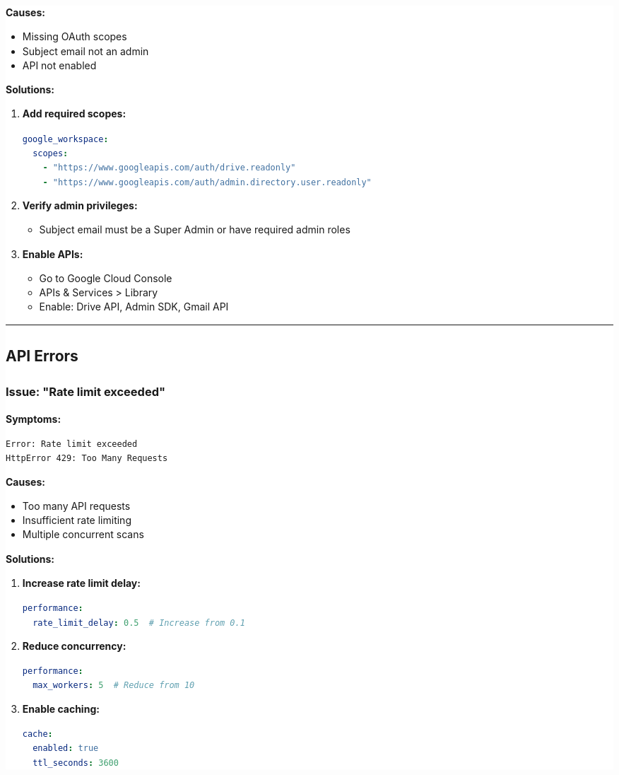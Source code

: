 **Causes:**
- Missing OAuth scopes
- Subject email not an admin
- API not enabled

**Solutions:**

1. **Add required scopes:**
   ```yaml
   google_workspace:
     scopes:
       - "https://www.googleapis.com/auth/drive.readonly"
       - "https://www.googleapis.com/auth/admin.directory.user.readonly"
   ```

2. **Verify admin privileges:**
   - Subject email must be a Super Admin or have required admin roles

3. **Enable APIs:**
   - Go to Google Cloud Console
   - APIs & Services > Library
   - Enable: Drive API, Admin SDK, Gmail API

---

## API Errors

### Issue: "Rate limit exceeded"

**Symptoms:**
```
Error: Rate limit exceeded
HttpError 429: Too Many Requests
```

**Causes:**
- Too many API requests
- Insufficient rate limiting
- Multiple concurrent scans

**Solutions:**

1. **Increase rate limit delay:**
   ```yaml
   performance:
     rate_limit_delay: 0.5  # Increase from 0.1
   ```

2. **Reduce concurrency:**
   ```yaml
   performance:
     max_workers: 5  # Reduce from 10
   ```

3. **Enable caching:**
   ```yaml
   cache:
     enabled: true
     ttl_seconds: 3600
   ```
